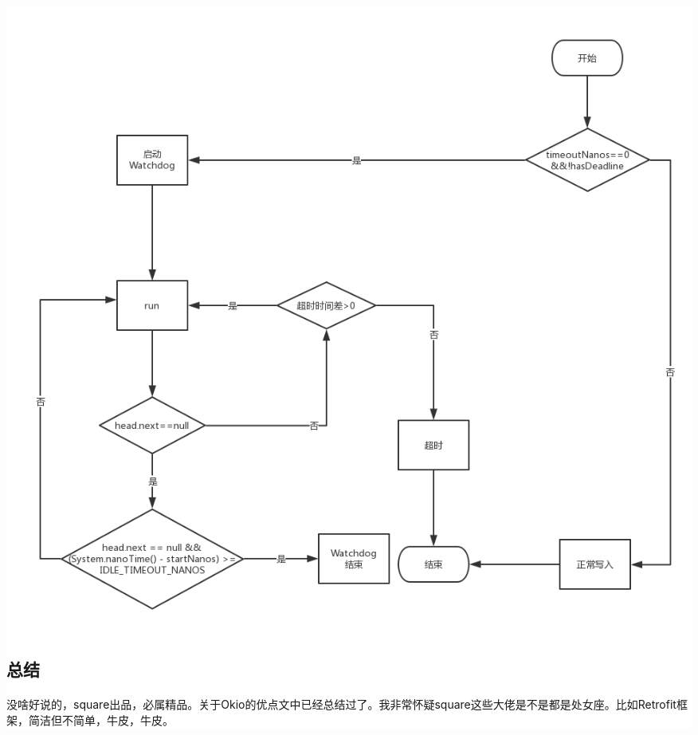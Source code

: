 ![](/img/asyn_timeout_flow.png)
## 总结
没啥好说的，square出品，必属精品。关于Okio的优点文中已经总结过了。我非常怀疑square这些大佬是不是都是处女座。比如Retrofit框架，简洁但不简单，牛皮，牛皮。





